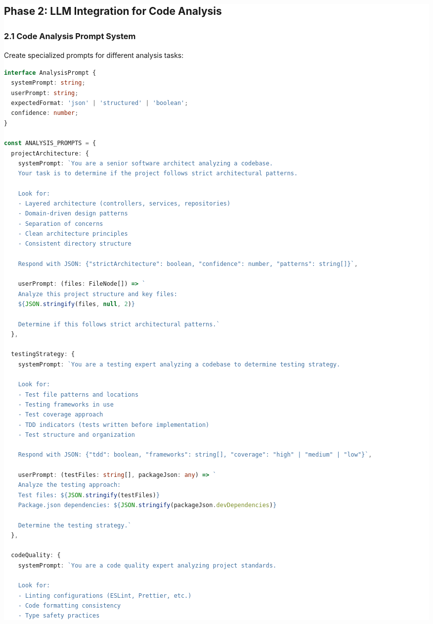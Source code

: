 ## Phase 2: LLM Integration for Code Analysis

### 2.1 Code Analysis Prompt System
Create specialized prompts for different analysis tasks:

```typescript
interface AnalysisPrompt {
  systemPrompt: string;
  userPrompt: string;
  expectedFormat: 'json' | 'structured' | 'boolean';
  confidence: number;
}

const ANALYSIS_PROMPTS = {
  projectArchitecture: {
    systemPrompt: `You are a senior software architect analyzing a codebase. 
    Your task is to determine if the project follows strict architectural patterns.
    
    Look for:
    - Layered architecture (controllers, services, repositories)
    - Domain-driven design patterns
    - Separation of concerns
    - Clean architecture principles
    - Consistent directory structure
    
    Respond with JSON: {"strictArchitecture": boolean, "confidence": number, "patterns": string[]}`,
    
    userPrompt: (files: FileNode[]) => `
    Analyze this project structure and key files:
    ${JSON.stringify(files, null, 2)}
    
    Determine if this follows strict architectural patterns.`
  },

  testingStrategy: {
    systemPrompt: `You are a testing expert analyzing a codebase to determine testing strategy.
    
    Look for:
    - Test file patterns and locations
    - Testing frameworks in use
    - Test coverage approach
    - TDD indicators (tests written before implementation)
    - Test structure and organization
    
    Respond with JSON: {"tdd": boolean, "frameworks": string[], "coverage": "high" | "medium" | "low"}`,
    
    userPrompt: (testFiles: string[], packageJson: any) => `
    Analyze the testing approach:
    Test files: ${JSON.stringify(testFiles)}
    Package.json dependencies: ${JSON.stringify(packageJson.devDependencies)}
    
    Determine the testing strategy.`
  },

  codeQuality: {
    systemPrompt: `You are a code quality expert analyzing project standards.
    
    Look for:
    - Linting configurations (ESLint, Prettier, etc.)
    - Code formatting consistency
    - Type safety practices
```